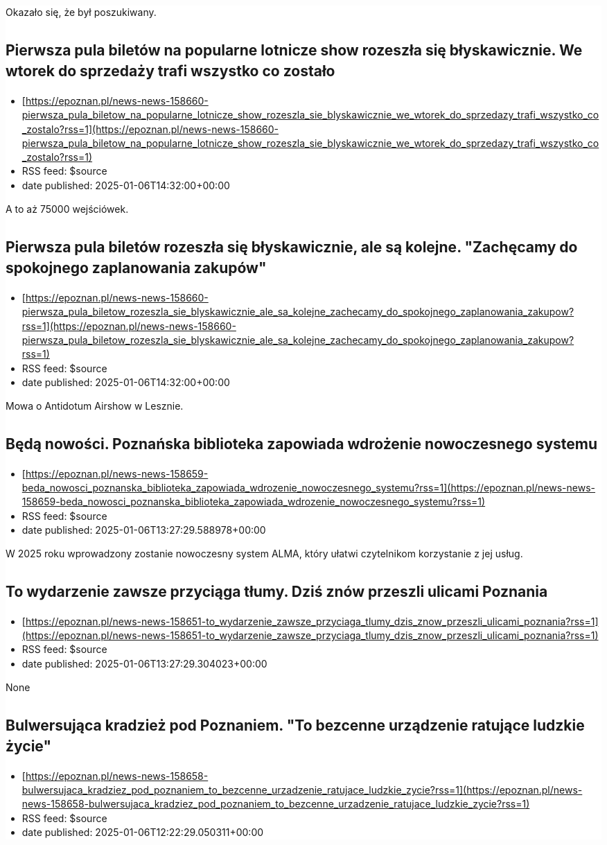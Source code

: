 Okazało się, że był poszukiwany.

## Pierwsza pula biletów na popularne lotnicze show rozeszła się błyskawicznie. We wtorek do sprzedaży trafi wszystko co zostało
 - [https://epoznan.pl/news-news-158660-pierwsza_pula_biletow_na_popularne_lotnicze_show_rozeszla_sie_blyskawicznie_we_wtorek_do_sprzedazy_trafi_wszystko_co_zostalo?rss=1](https://epoznan.pl/news-news-158660-pierwsza_pula_biletow_na_popularne_lotnicze_show_rozeszla_sie_blyskawicznie_we_wtorek_do_sprzedazy_trafi_wszystko_co_zostalo?rss=1)
 - RSS feed: $source
 - date published: 2025-01-06T14:32:00+00:00

A to aż 75000 wejściówek.

## Pierwsza pula biletów rozeszła się błyskawicznie, ale są kolejne. &quot;Zachęcamy do spokojnego zaplanowania zakupów&quot;
 - [https://epoznan.pl/news-news-158660-pierwsza_pula_biletow_rozeszla_sie_blyskawicznie_ale_sa_kolejne_zachecamy_do_spokojnego_zaplanowania_zakupow?rss=1](https://epoznan.pl/news-news-158660-pierwsza_pula_biletow_rozeszla_sie_blyskawicznie_ale_sa_kolejne_zachecamy_do_spokojnego_zaplanowania_zakupow?rss=1)
 - RSS feed: $source
 - date published: 2025-01-06T14:32:00+00:00

Mowa o Antidotum Airshow w Lesznie.

## Będą nowości. Poznańska biblioteka zapowiada wdrożenie nowoczesnego systemu
 - [https://epoznan.pl/news-news-158659-beda_nowosci_poznanska_biblioteka_zapowiada_wdrozenie_nowoczesnego_systemu?rss=1](https://epoznan.pl/news-news-158659-beda_nowosci_poznanska_biblioteka_zapowiada_wdrozenie_nowoczesnego_systemu?rss=1)
 - RSS feed: $source
 - date published: 2025-01-06T13:27:29.588978+00:00

W 2025 roku wprowadzony zostanie nowoczesny system ALMA, który ułatwi czytelnikom korzystanie z jej usług.

## To wydarzenie zawsze przyciąga tłumy. Dziś znów przeszli ulicami Poznania
 - [https://epoznan.pl/news-news-158651-to_wydarzenie_zawsze_przyciaga_tlumy_dzis_znow_przeszli_ulicami_poznania?rss=1](https://epoznan.pl/news-news-158651-to_wydarzenie_zawsze_przyciaga_tlumy_dzis_znow_przeszli_ulicami_poznania?rss=1)
 - RSS feed: $source
 - date published: 2025-01-06T13:27:29.304023+00:00

None

## Bulwersująca kradzież pod Poznaniem. &quot;To bezcenne urządzenie ratujące ludzkie życie&quot;
 - [https://epoznan.pl/news-news-158658-bulwersujaca_kradziez_pod_poznaniem_to_bezcenne_urzadzenie_ratujace_ludzkie_zycie?rss=1](https://epoznan.pl/news-news-158658-bulwersujaca_kradziez_pod_poznaniem_to_bezcenne_urzadzenie_ratujace_ludzkie_zycie?rss=1)
 - RSS feed: $source
 - date published: 2025-01-06T12:22:29.050311+00:00
